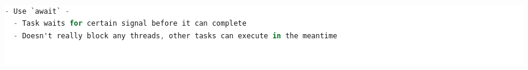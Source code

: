 ```cs
- Use `await` -
  - Task waits for certain signal before it can complete
  - Doesn't really block any threads, other tasks can execute in the meantime



